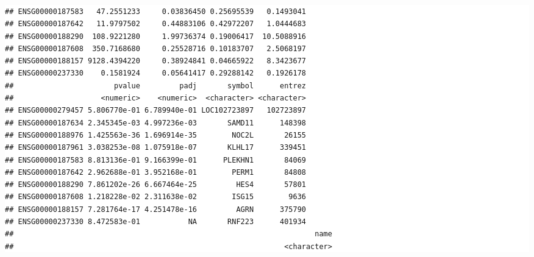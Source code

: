     ## ENSG00000187583   47.2551233     0.03836450 0.25695539   0.1493041
    ## ENSG00000187642   11.9797502     0.44883106 0.42972207   1.0444683
    ## ENSG00000188290  108.9221280     1.99736374 0.19006417  10.5088916
    ## ENSG00000187608  350.7168680     0.25528716 0.10183707   2.5068197
    ## ENSG00000188157 9128.4394220     0.38924841 0.04665922   8.3423677
    ## ENSG00000237330    0.1581924     0.05641417 0.29288142   0.1926178
    ##                       pvalue         padj       symbol      entrez
    ##                    <numeric>    <numeric>  <character> <character>
    ## ENSG00000279457 5.806770e-01 6.789940e-01 LOC102723897   102723897
    ## ENSG00000187634 2.345345e-03 4.997236e-03       SAMD11      148398
    ## ENSG00000188976 1.425563e-36 1.696914e-35        NOC2L       26155
    ## ENSG00000187961 3.038253e-08 1.075918e-07       KLHL17      339451
    ## ENSG00000187583 8.813136e-01 9.166399e-01      PLEKHN1       84069
    ## ENSG00000187642 2.962688e-01 3.952168e-01        PERM1       84808
    ## ENSG00000188290 7.861202e-26 6.667464e-25         HES4       57801
    ## ENSG00000187608 1.218228e-02 2.311638e-02        ISG15        9636
    ## ENSG00000188157 7.281764e-17 4.251478e-16         AGRN      375790
    ## ENSG00000237330 8.472583e-01           NA       RNF223      401934
    ##                                                                     name
    ##                                                              <character>